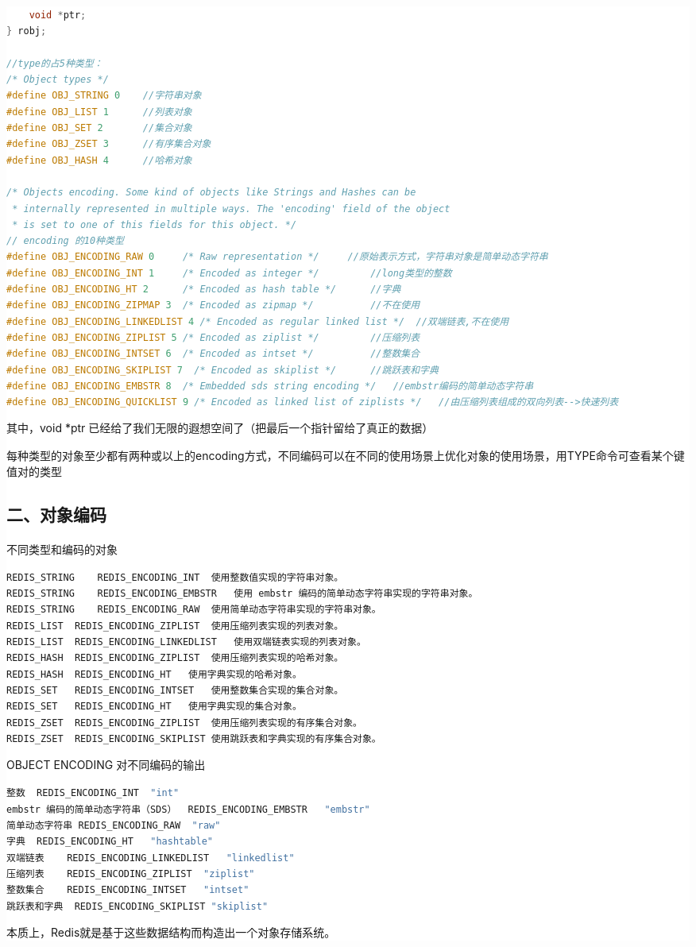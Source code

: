 ```c
    void *ptr;
} robj;
 
//type的占5种类型：
/* Object types */
#define OBJ_STRING 0    //字符串对象
#define OBJ_LIST 1      //列表对象
#define OBJ_SET 2       //集合对象
#define OBJ_ZSET 3      //有序集合对象
#define OBJ_HASH 4      //哈希对象
 
/* Objects encoding. Some kind of objects like Strings and Hashes can be
 * internally represented in multiple ways. The 'encoding' field of the object
 * is set to one of this fields for this object. */
// encoding 的10种类型
#define OBJ_ENCODING_RAW 0     /* Raw representation */     //原始表示方式，字符串对象是简单动态字符串
#define OBJ_ENCODING_INT 1     /* Encoded as integer */         //long类型的整数
#define OBJ_ENCODING_HT 2      /* Encoded as hash table */      //字典
#define OBJ_ENCODING_ZIPMAP 3  /* Encoded as zipmap */          //不在使用
#define OBJ_ENCODING_LINKEDLIST 4 /* Encoded as regular linked list */  //双端链表,不在使用
#define OBJ_ENCODING_ZIPLIST 5 /* Encoded as ziplist */         //压缩列表
#define OBJ_ENCODING_INTSET 6  /* Encoded as intset */          //整数集合
#define OBJ_ENCODING_SKIPLIST 7  /* Encoded as skiplist */      //跳跃表和字典
#define OBJ_ENCODING_EMBSTR 8  /* Embedded sds string encoding */   //embstr编码的简单动态字符串
#define OBJ_ENCODING_QUICKLIST 9 /* Encoded as linked list of ziplists */   //由压缩列表组成的双向列表-->快速列表
```
其中，void *ptr 已经给了我们无限的遐想空间了（把最后一个指针留给了真正的数据）

每种类型的对象至少都有两种或以上的encoding方式，不同编码可以在不同的使用场景上优化对象的使用场景，用TYPE命令可查看某个键值对的类型

## 二、对象编码
 不同类型和编码的对象
```c
REDIS_STRING    REDIS_ENCODING_INT  使用整数值实现的字符串对象。
REDIS_STRING    REDIS_ENCODING_EMBSTR   使用 embstr 编码的简单动态字符串实现的字符串对象。
REDIS_STRING    REDIS_ENCODING_RAW  使用简单动态字符串实现的字符串对象。
REDIS_LIST  REDIS_ENCODING_ZIPLIST  使用压缩列表实现的列表对象。
REDIS_LIST  REDIS_ENCODING_LINKEDLIST   使用双端链表实现的列表对象。
REDIS_HASH  REDIS_ENCODING_ZIPLIST  使用压缩列表实现的哈希对象。
REDIS_HASH  REDIS_ENCODING_HT   使用字典实现的哈希对象。
REDIS_SET   REDIS_ENCODING_INTSET   使用整数集合实现的集合对象。
REDIS_SET   REDIS_ENCODING_HT   使用字典实现的集合对象。
REDIS_ZSET  REDIS_ENCODING_ZIPLIST  使用压缩列表实现的有序集合对象。
REDIS_ZSET  REDIS_ENCODING_SKIPLIST 使用跳跃表和字典实现的有序集合对象。
```
OBJECT ENCODING 对不同编码的输出

```c
整数  REDIS_ENCODING_INT  "int"
embstr 编码的简单动态字符串（SDS）  REDIS_ENCODING_EMBSTR   "embstr"
简单动态字符串 REDIS_ENCODING_RAW  "raw"
字典  REDIS_ENCODING_HT   "hashtable"
双端链表    REDIS_ENCODING_LINKEDLIST   "linkedlist"
压缩列表    REDIS_ENCODING_ZIPLIST  "ziplist"
整数集合    REDIS_ENCODING_INTSET   "intset"
跳跃表和字典  REDIS_ENCODING_SKIPLIST "skiplist"　
```
本质上，Redis就是基于这些数据结构而构造出一个对象存储系统。
